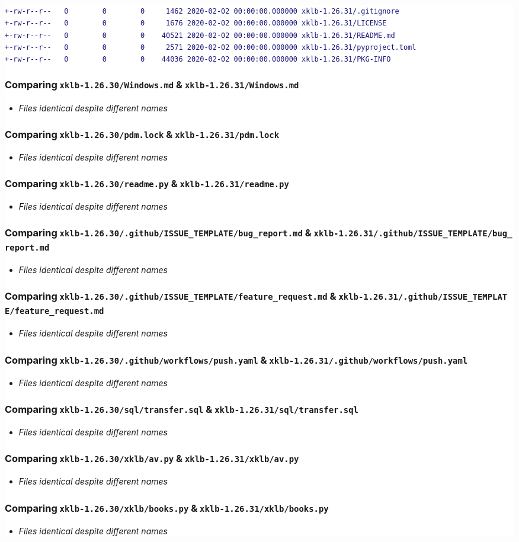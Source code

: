 ```diff
+-rw-r--r--   0        0        0     1462 2020-02-02 00:00:00.000000 xklb-1.26.31/.gitignore
+-rw-r--r--   0        0        0     1676 2020-02-02 00:00:00.000000 xklb-1.26.31/LICENSE
+-rw-r--r--   0        0        0    40521 2020-02-02 00:00:00.000000 xklb-1.26.31/README.md
+-rw-r--r--   0        0        0     2571 2020-02-02 00:00:00.000000 xklb-1.26.31/pyproject.toml
+-rw-r--r--   0        0        0    44036 2020-02-02 00:00:00.000000 xklb-1.26.31/PKG-INFO
```

### Comparing `xklb-1.26.30/Windows.md` & `xklb-1.26.31/Windows.md`

 * *Files identical despite different names*

### Comparing `xklb-1.26.30/pdm.lock` & `xklb-1.26.31/pdm.lock`

 * *Files identical despite different names*

### Comparing `xklb-1.26.30/readme.py` & `xklb-1.26.31/readme.py`

 * *Files identical despite different names*

### Comparing `xklb-1.26.30/.github/ISSUE_TEMPLATE/bug_report.md` & `xklb-1.26.31/.github/ISSUE_TEMPLATE/bug_report.md`

 * *Files identical despite different names*

### Comparing `xklb-1.26.30/.github/ISSUE_TEMPLATE/feature_request.md` & `xklb-1.26.31/.github/ISSUE_TEMPLATE/feature_request.md`

 * *Files identical despite different names*

### Comparing `xklb-1.26.30/.github/workflows/push.yaml` & `xklb-1.26.31/.github/workflows/push.yaml`

 * *Files identical despite different names*

### Comparing `xklb-1.26.30/sql/transfer.sql` & `xklb-1.26.31/sql/transfer.sql`

 * *Files identical despite different names*

### Comparing `xklb-1.26.30/xklb/av.py` & `xklb-1.26.31/xklb/av.py`

 * *Files identical despite different names*

### Comparing `xklb-1.26.30/xklb/books.py` & `xklb-1.26.31/xklb/books.py`

 * *Files identical despite different names*
